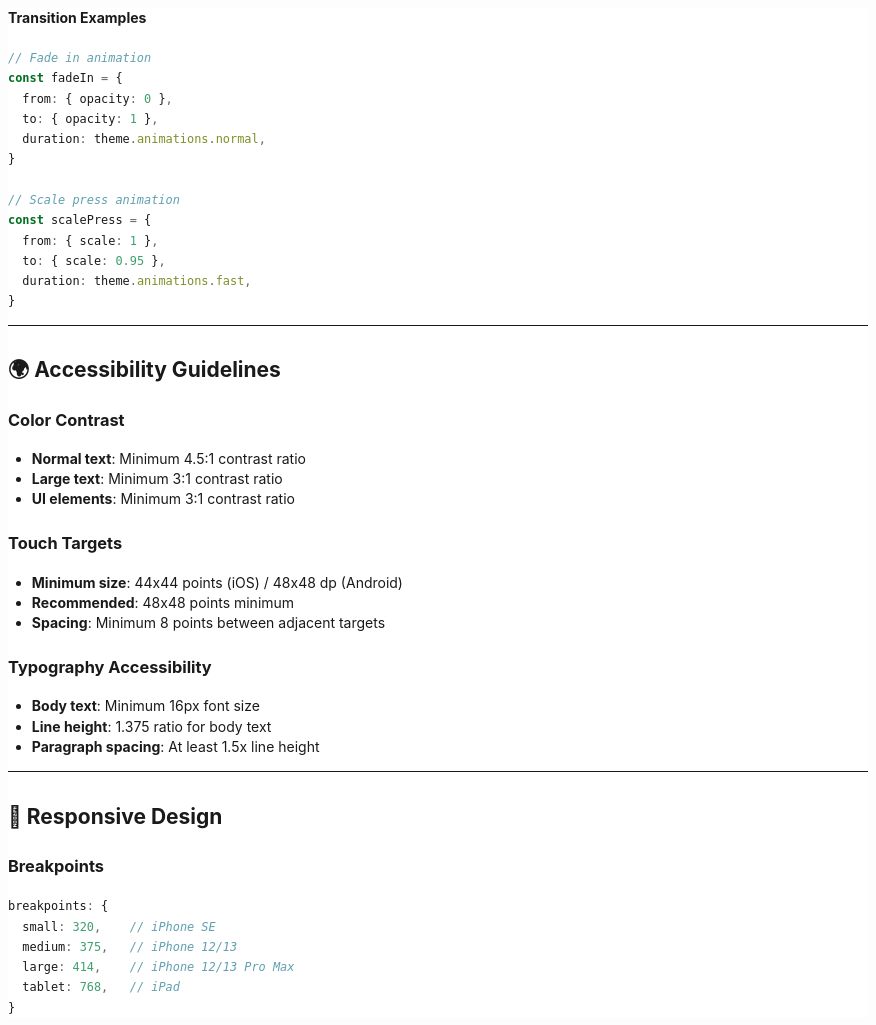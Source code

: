 #### **Transition Examples**
```typescript
// Fade in animation
const fadeIn = {
  from: { opacity: 0 },
  to: { opacity: 1 },
  duration: theme.animations.normal,
}

// Scale press animation  
const scalePress = {
  from: { scale: 1 },
  to: { scale: 0.95 },
  duration: theme.animations.fast,
}
```

---

## 🌍 **Accessibility Guidelines**

### **Color Contrast**
- **Normal text**: Minimum 4.5:1 contrast ratio
- **Large text**: Minimum 3:1 contrast ratio  
- **UI elements**: Minimum 3:1 contrast ratio

### **Touch Targets**
- **Minimum size**: 44x44 points (iOS) / 48x48 dp (Android)
- **Recommended**: 48x48 points minimum
- **Spacing**: Minimum 8 points between adjacent targets

### **Typography Accessibility**
- **Body text**: Minimum 16px font size
- **Line height**: 1.375 ratio for body text
- **Paragraph spacing**: At least 1.5x line height

---

## 📱 **Responsive Design**

### **Breakpoints**
```typescript
breakpoints: {
  small: 320,    // iPhone SE
  medium: 375,   // iPhone 12/13
  large: 414,    // iPhone 12/13 Pro Max
  tablet: 768,   // iPad
}
```
